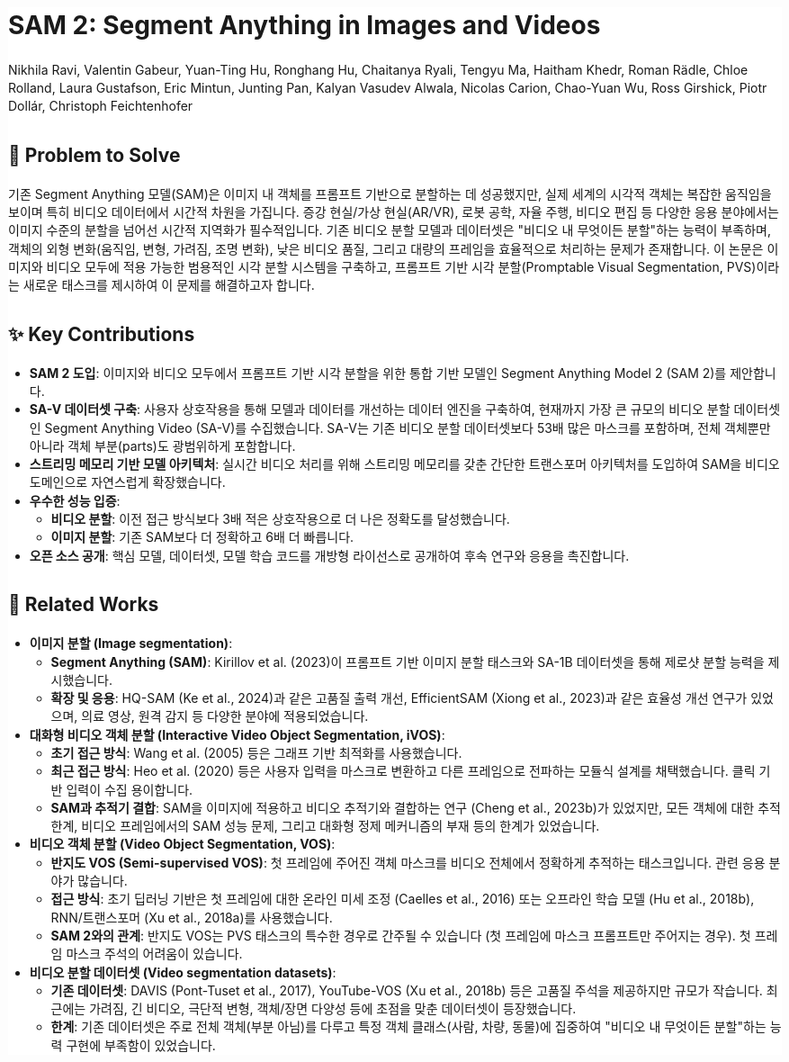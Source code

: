 # SAM 2: Segment Anything in Images and Videos

Nikhila Ravi, Valentin Gabeur, Yuan-Ting Hu, Ronghang Hu, Chaitanya Ryali, Tengyu Ma, Haitham Khedr, Roman Rädle, Chloe Rolland, Laura Gustafson, Eric Mintun, Junting Pan, Kalyan Vasudev Alwala, Nicolas Carion, Chao-Yuan Wu, Ross Girshick, Piotr Dollár, Christoph Feichtenhofer

## 🧩 Problem to Solve

기존 Segment Anything 모델(SAM)은 이미지 내 객체를 프롬프트 기반으로 분할하는 데 성공했지만, 실제 세계의 시각적 객체는 복잡한 움직임을 보이며 특히 비디오 데이터에서 시간적 차원을 가집니다. 증강 현실/가상 현실(AR/VR), 로봇 공학, 자율 주행, 비디오 편집 등 다양한 응용 분야에서는 이미지 수준의 분할을 넘어선 시간적 지역화가 필수적입니다. 기존 비디오 분할 모델과 데이터셋은 "비디오 내 무엇이든 분할"하는 능력이 부족하며, 객체의 외형 변화(움직임, 변형, 가려짐, 조명 변화), 낮은 비디오 품질, 그리고 대량의 프레임을 효율적으로 처리하는 문제가 존재합니다. 이 논문은 이미지와 비디오 모두에 적용 가능한 범용적인 시각 분할 시스템을 구축하고, 프롬프트 기반 시각 분할(Promptable Visual Segmentation, PVS)이라는 새로운 태스크를 제시하여 이 문제를 해결하고자 합니다.

## ✨ Key Contributions

* **SAM 2 도입**: 이미지와 비디오 모두에서 프롬프트 기반 시각 분할을 위한 통합 기반 모델인 Segment Anything Model 2 (SAM 2)를 제안합니다.
* **SA-V 데이터셋 구축**: 사용자 상호작용을 통해 모델과 데이터를 개선하는 데이터 엔진을 구축하여, 현재까지 가장 큰 규모의 비디오 분할 데이터셋인 Segment Anything Video (SA-V)를 수집했습니다. SA-V는 기존 비디오 분할 데이터셋보다 53배 많은 마스크를 포함하며, 전체 객체뿐만 아니라 객체 부분(parts)도 광범위하게 포함합니다.
* **스트리밍 메모리 기반 모델 아키텍처**: 실시간 비디오 처리를 위해 스트리밍 메모리를 갖춘 간단한 트랜스포머 아키텍처를 도입하여 SAM을 비디오 도메인으로 자연스럽게 확장했습니다.
* **우수한 성능 입증**:
  * **비디오 분할**: 이전 접근 방식보다 3배 적은 상호작용으로 더 나은 정확도를 달성했습니다.
  * **이미지 분할**: 기존 SAM보다 더 정확하고 6배 더 빠릅니다.
* **오픈 소스 공개**: 핵심 모델, 데이터셋, 모델 학습 코드를 개방형 라이선스로 공개하여 후속 연구와 응용을 촉진합니다.

## 📎 Related Works

* **이미지 분할 (Image segmentation)**:
  * **Segment Anything (SAM)**: Kirillov et al. (2023)이 프롬프트 기반 이미지 분할 태스크와 SA-1B 데이터셋을 통해 제로샷 분할 능력을 제시했습니다.
  * **확장 및 응용**: HQ-SAM (Ke et al., 2024)과 같은 고품질 출력 개선, EfficientSAM (Xiong et al., 2023)과 같은 효율성 개선 연구가 있었으며, 의료 영상, 원격 감지 등 다양한 분야에 적용되었습니다.
* **대화형 비디오 객체 분할 (Interactive Video Object Segmentation, iVOS)**:
  * **초기 접근 방식**: Wang et al. (2005) 등은 그래프 기반 최적화를 사용했습니다.
  * **최근 접근 방식**: Heo et al. (2020) 등은 사용자 입력을 마스크로 변환하고 다른 프레임으로 전파하는 모듈식 설계를 채택했습니다. 클릭 기반 입력이 수집 용이합니다.
  * **SAM과 추적기 결합**: SAM을 이미지에 적용하고 비디오 추적기와 결합하는 연구 (Cheng et al., 2023b)가 있었지만, 모든 객체에 대한 추적 한계, 비디오 프레임에서의 SAM 성능 문제, 그리고 대화형 정제 메커니즘의 부재 등의 한계가 있었습니다.
* **비디오 객체 분할 (Video Object Segmentation, VOS)**:
  * **반지도 VOS (Semi-supervised VOS)**: 첫 프레임에 주어진 객체 마스크를 비디오 전체에서 정확하게 추적하는 태스크입니다. 관련 응용 분야가 많습니다.
  * **접근 방식**: 초기 딥러닝 기반은 첫 프레임에 대한 온라인 미세 조정 (Caelles et al., 2016) 또는 오프라인 학습 모델 (Hu et al., 2018b), RNN/트랜스포머 (Xu et al., 2018a)를 사용했습니다.
  * **SAM 2와의 관계**: 반지도 VOS는 PVS 태스크의 특수한 경우로 간주될 수 있습니다 (첫 프레임에 마스크 프롬프트만 주어지는 경우). 첫 프레임 마스크 주석의 어려움이 있습니다.
* **비디오 분할 데이터셋 (Video segmentation datasets)**:
  * **기존 데이터셋**: DAVIS (Pont-Tuset et al., 2017), YouTube-VOS (Xu et al., 2018b) 등은 고품질 주석을 제공하지만 규모가 작습니다. 최근에는 가려짐, 긴 비디오, 극단적 변형, 객체/장면 다양성 등에 초점을 맞춘 데이터셋이 등장했습니다.
  * **한계**: 기존 데이터셋은 주로 전체 객체(부분 아님)를 다루고 특정 객체 클래스(사람, 차량, 동물)에 집중하여 "비디오 내 무엇이든 분할"하는 능력 구현에 부족함이 있었습니다.
